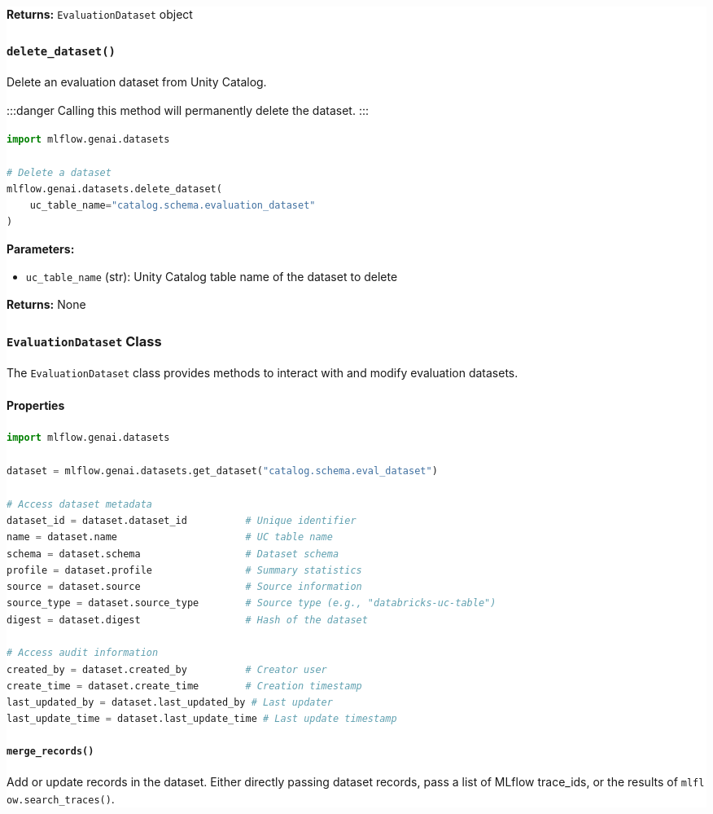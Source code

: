 **Returns:** `EvaluationDataset` object

### `delete_dataset()`

Delete an evaluation dataset from Unity Catalog.

:::danger
Calling this method will permanently delete the dataset.
:::

```python
import mlflow.genai.datasets

# Delete a dataset
mlflow.genai.datasets.delete_dataset(
    uc_table_name="catalog.schema.evaluation_dataset"
)
```

**Parameters:**

- `uc_table_name` (str): Unity Catalog table name of the dataset to delete

**Returns:** None

### `EvaluationDataset` Class

The `EvaluationDataset` class provides methods to interact with and modify evaluation datasets.

#### Properties

```python
import mlflow.genai.datasets

dataset = mlflow.genai.datasets.get_dataset("catalog.schema.eval_dataset")

# Access dataset metadata
dataset_id = dataset.dataset_id          # Unique identifier
name = dataset.name                      # UC table name
schema = dataset.schema                  # Dataset schema
profile = dataset.profile                # Summary statistics
source = dataset.source                  # Source information
source_type = dataset.source_type        # Source type (e.g., "databricks-uc-table")
digest = dataset.digest                  # Hash of the dataset

# Access audit information
created_by = dataset.created_by          # Creator user
create_time = dataset.create_time        # Creation timestamp
last_updated_by = dataset.last_updated_by # Last updater
last_update_time = dataset.last_update_time # Last update timestamp
```

#### `merge_records()`

Add or update records in the dataset. Either directly passing dataset records, pass a list of MLflow trace_ids, or the results of `mlflow.search_traces()`.
